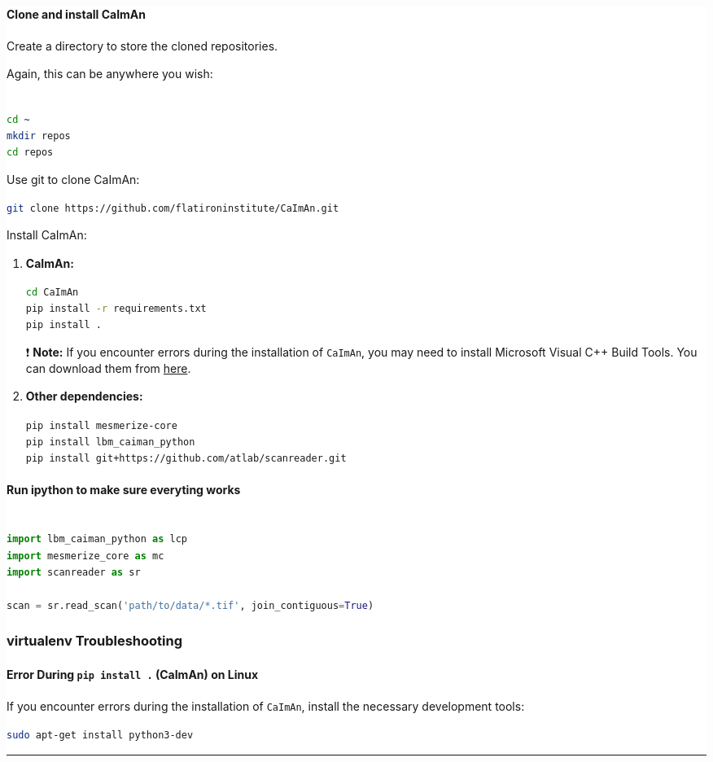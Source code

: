 #### Clone and install CaImAn

Create a directory to store the cloned repositories.

Again, this can be anywhere you wish:

```bash

cd ~
mkdir repos
cd repos

```

Use git to clone CaImAn:

```bash
git clone https://github.com/flatironinstitute/CaImAn.git
```

Install CaImAn:

1. **CaImAn:**
   ```bash
   cd CaImAn
   pip install -r requirements.txt
   pip install .
   ```
    :exclamation: **Note:** If you encounter errors during the installation of `CaImAn`, you may need to install Microsoft Visual C++ Build Tools. You can download them from [here](https://visualstudio.microsoft.com/visual-cpp-build-tools/).

2. **Other dependencies:**

    ```bash
    pip install mesmerize-core
    pip install lbm_caiman_python
    pip install git+https://github.com/atlab/scanreader.git
    ```

#### Run ipython to make sure everyting works

``` python

import lbm_caiman_python as lcp
import mesmerize_core as mc
import scanreader as sr

scan = sr.read_scan('path/to/data/*.tif', join_contiguous=True)

```

### virtualenv Troubleshooting

#### Error During `pip install .` (CaImAn) on Linux
If you encounter errors during the installation of `CaImAn`, install the necessary development tools:
```bash
sudo apt-get install python3-dev
```

---